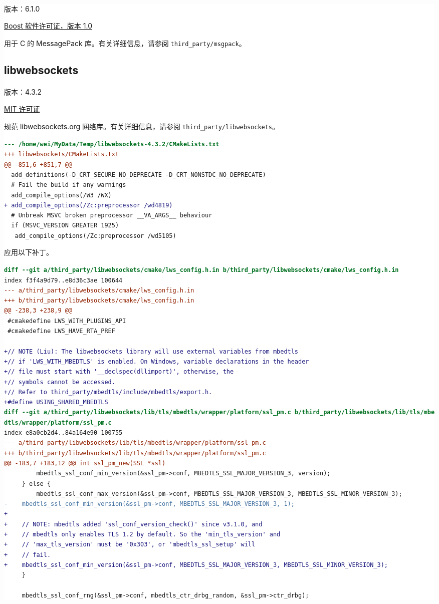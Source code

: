 版本：6.1.0

[Boost 软件许可证，版本 1.0](https://github.com/msgpack/msgpack-c#license)

用于 C 的 MessagePack 库。有关详细信息，请参阅 `third_party/msgpack`。

## libwebsockets

版本：4.3.2

[MIT 许可证](https://github.com/warmcat/libwebsockets/blob/main/LICENSE)

规范 libwebsockets.org 网络库。有关详细信息，请参阅 `third_party/libwebsockets`。

```diff
--- /home/wei/MyData/Temp/libwebsockets-4.3.2/CMakeLists.txt
+++ libwebsockets/CMakeLists.txt
@@ -851,6 +851,7 @@
  add_definitions(-D_CRT_SECURE_NO_DEPRECATE -D_CRT_NONSTDC_NO_DEPRECATE)
  # Fail the build if any warnings
  add_compile_options(/W3 /WX)
+ add_compile_options(/Zc:preprocessor /wd4819)
  # Unbreak MSVC broken preprocessor __VA_ARGS__ behaviour
  if (MSVC_VERSION GREATER 1925)
   add_compile_options(/Zc:preprocessor /wd5105)
```

应用以下补丁。

```diff
diff --git a/third_party/libwebsockets/cmake/lws_config.h.in b/third_party/libwebsockets/cmake/lws_config.h.in
index f3f4a9d79..e8d36c3ae 100644
--- a/third_party/libwebsockets/cmake/lws_config.h.in
+++ b/third_party/libwebsockets/cmake/lws_config.h.in
@@ -238,3 +238,9 @@
 #cmakedefine LWS_WITH_PLUGINS_API
 #cmakedefine LWS_HAVE_RTA_PREF

+// NOTE (Liu): The libwebsockets library will use external variables from mbedtls
+// if 'LWS_WITH_MBEDTLS' is enabled. On Windows, variable declarations in the header
+// file must start with '__declspec(dllimport)', otherwise, the
+// symbols cannot be accessed.
+// Refer to third_party/mbedtls/include/mbedtls/export.h.
+#define USING_SHARED_MBEDTLS
diff --git a/third_party/libwebsockets/lib/tls/mbedtls/wrapper/platform/ssl_pm.c b/third_party/libwebsockets/lib/tls/mbedtls/wrapper/platform/ssl_pm.c
index e8a0cb2d4..84a164e90 100755
--- a/third_party/libwebsockets/lib/tls/mbedtls/wrapper/platform/ssl_pm.c
+++ b/third_party/libwebsockets/lib/tls/mbedtls/wrapper/platform/ssl_pm.c
@@ -183,7 +183,12 @@ int ssl_pm_new(SSL *ssl)
         mbedtls_ssl_conf_min_version(&ssl_pm->conf, MBEDTLS_SSL_MAJOR_VERSION_3, version);
     } else {
         mbedtls_ssl_conf_max_version(&ssl_pm->conf, MBEDTLS_SSL_MAJOR_VERSION_3, MBEDTLS_SSL_MINOR_VERSION_3);
-    mbedtls_ssl_conf_min_version(&ssl_pm->conf, MBEDTLS_SSL_MAJOR_VERSION_3, 1);
+
+    // NOTE: mbedtls added 'ssl_conf_version_check()' since v3.1.0, and
+    // mbedtls only enables TLS 1.2 by default. So the 'min_tls_version' and
+    // 'max_tls_version' must be '0x303', or 'mbedtls_ssl_setup' will
+    // fail.
+    mbedtls_ssl_conf_min_version(&ssl_pm->conf, MBEDTLS_SSL_MAJOR_VERSION_3, MBEDTLS_SSL_MINOR_VERSION_3);
     }

     mbedtls_ssl_conf_rng(&ssl_pm->conf, mbedtls_ctr_drbg_random, &ssl_pm->ctr_drbg);
```
